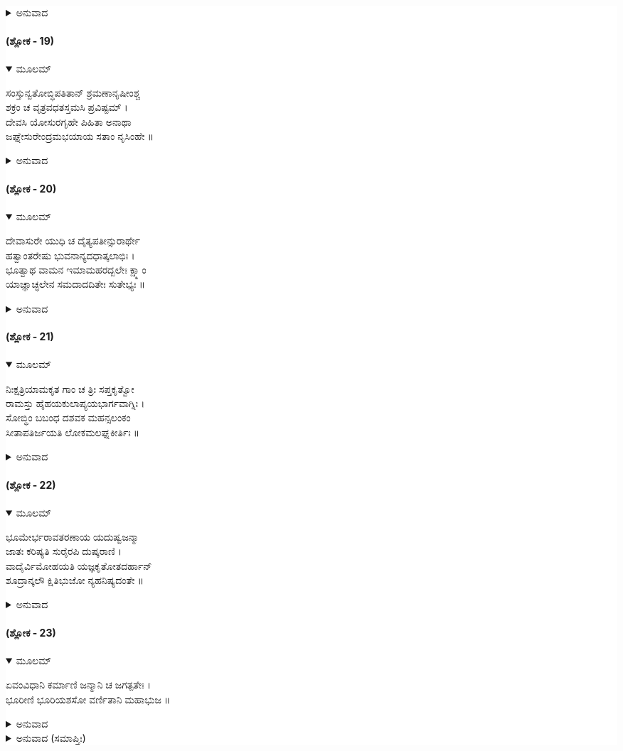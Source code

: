 <details><summary>ಅನುವಾದ</summary></details>

#### (ಶ್ಲೋಕ - 19)


<details open><summary>ಮೂಲಮ್</summary>

ಸಂಸ್ತುನ್ವತೋಬ್ಧಿಪತಿತಾನ್ ಶ್ರಮಣಾನೃಷೀಂಶ್ಚ  
ಶಕ್ರಂ ಚ ವೃತ್ರವಧತಸ್ತಮಸಿ ಪ್ರವಿಷ್ಟಮ್ ।  
ದೇವಸಿ ಯೋಸುರಗೃಹೇ ಪಿಹಿತಾ ಅನಾಥಾ  
ಜಘ್ನೇಸುರೇಂದ್ರಮಭಯಾಯ ಸತಾಂ ನೃಸಿಂಹೇ ॥
</details>

<details><summary>ಅನುವಾದ</summary></details>

#### (ಶ್ಲೋಕ - 20)


<details open><summary>ಮೂಲಮ್</summary>

ದೇವಾಸುರೇ ಯುಧಿ ಚ ದೈತ್ಯಪತೀನ್ಸುರಾರ್ಥೇ  
ಹತ್ವಾಂತರೇಷು ಭುವನಾನ್ಯದಧಾತ್ಕಲಾಭಿಃ ।  
ಭೂತ್ವಾಥ ವಾಮನ ಇಮಾಮಹರದ್ಬಲೇಃ ಕ್ಷ್ಮಾಂ  
ಯಾಚ್ಞಾಚ್ಛಲೇನ ಸಮದಾದದಿತೇಃ ಸುತೇಭ್ಯಃ ॥
</details>

<details><summary>ಅನುವಾದ</summary></details>

#### (ಶ್ಲೋಕ - 21)


<details open><summary>ಮೂಲಮ್</summary>

ನಿಃಕ್ಷತ್ರಿಯಾಮಕೃತ ಗಾಂ ಚ ತ್ರಿಃ ಸಪ್ತಕೃತ್ವೋ  
ರಾಮಸ್ತು ಹೈಹಯಕುಲಾಪ್ಯಯಭಾರ್ಗವಾಗ್ನಿಃ ।  
ಸೋಬ್ಧಿಂ ಬಬಂಧ ದಶವಕ ಮಹನ್ಸಲಂಕಂ  
ಸೀತಾಪತಿರ್ಜಯತಿ ಲೋಕಮಲಘ್ನಕೀರ್ತಿಃ ॥
</details>

<details><summary>ಅನುವಾದ</summary></details>

#### (ಶ್ಲೋಕ - 22)


<details open><summary>ಮೂಲಮ್</summary>

ಭೂಮೇರ್ಭರಾವತರಣಾಯ ಯದುಷ್ವಜನ್ಮಾ  
ಜಾತಃ ಕರಿಷ್ಯತಿ ಸುರೈರಪಿ ದುಷ್ಕರಾಣಿ ।  
ವಾದೈರ್ವಿಮೋಹಯತಿ ಯಜ್ಞಕೃತೋತದರ್ಹಾನ್  
ಶೂದ್ರಾನ್ಕಲೌ ಕ್ಷಿತಿಭುಜೋ ನ್ಯಹನಿಷ್ಯದಂತೇ ॥
</details>

<details><summary>ಅನುವಾದ</summary></details>

#### (ಶ್ಲೋಕ - 23)


<details open><summary>ಮೂಲಮ್</summary>

ಏವಂವಿಧಾನಿ ಕರ್ಮಾಣಿ ಜನ್ಮಾನಿ ಚ ಜಗತ್ಪತೇಃ ।  
ಭೂರೀಣಿ ಭೂರಿಯಶಸೋ ವರ್ಣಿತಾನಿ ಮಹಾಭುಜ ॥
</details>

<details><summary>ಅನುವಾದ</summary></details>

<details><summary>ಅನುವಾದ (ಸಮಾಪ್ತಿಃ)</summary></details>
